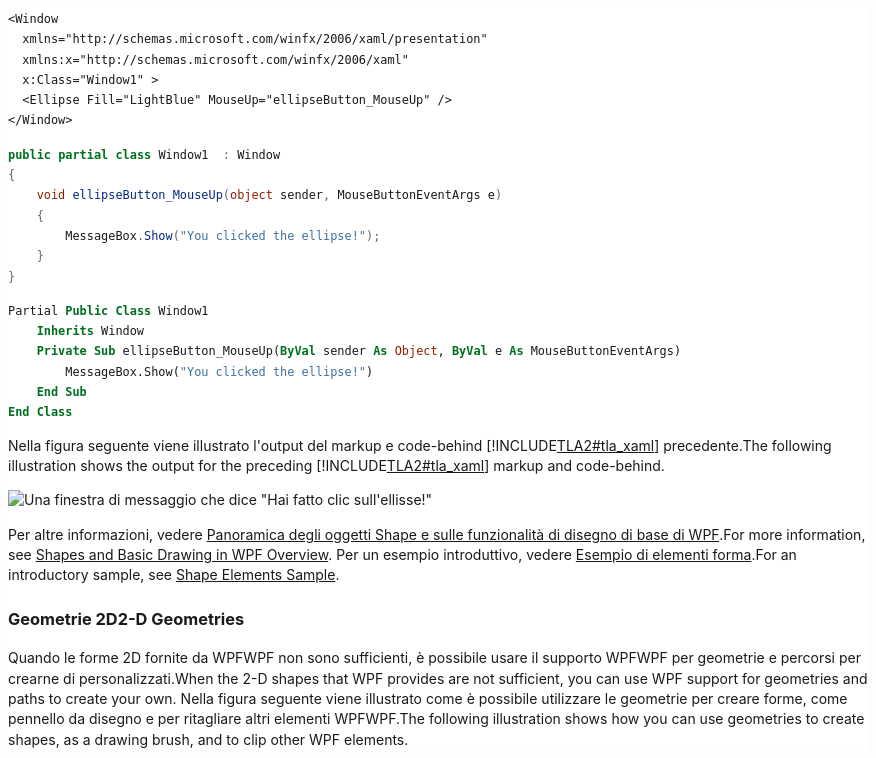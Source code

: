 ```xaml
<Window
  xmlns="http://schemas.microsoft.com/winfx/2006/xaml/presentation"
  xmlns:x="http://schemas.microsoft.com/winfx/2006/xaml"
  x:Class="Window1" >
  <Ellipse Fill="LightBlue" MouseUp="ellipseButton_MouseUp" />
</Window>
```

```csharp
public partial class Window1  : Window
{
    void ellipseButton_MouseUp(object sender, MouseButtonEventArgs e)
    {
        MessageBox.Show("You clicked the ellipse!");
    }
}
```

```vb
Partial Public Class Window1
    Inherits Window
    Private Sub ellipseButton_MouseUp(ByVal sender As Object, ByVal e As MouseButtonEventArgs)
        MessageBox.Show("You clicked the ellipse!")
    End Sub
End Class
```

<span data-ttu-id="a1226-137">Nella figura seguente viene illustrato l'output del markup e code-behind [!INCLUDE[TLA2#tla_xaml](../../../../includes/tla2sharptla-xaml-md.md)] precedente.</span><span class="sxs-lookup"><span data-stu-id="a1226-137">The following illustration shows the output for the preceding [!INCLUDE[TLA2#tla_xaml](../../../../includes/tla2sharptla-xaml-md.md)] markup and code-behind.</span></span>

![Una finestra di messaggio che dice "Hai fatto clic sull'ellisse!"](./media/index/messagebox-text-output.png)

<span data-ttu-id="a1226-139">Per altre informazioni, vedere [Panoramica degli oggetti Shape e sulle funzionalità di disegno di base di WPF](shapes-and-basic-drawing-in-wpf-overview.md).</span><span class="sxs-lookup"><span data-stu-id="a1226-139">For more information, see [Shapes and Basic Drawing in WPF Overview](shapes-and-basic-drawing-in-wpf-overview.md).</span></span> <span data-ttu-id="a1226-140">Per un esempio introduttivo, vedere [Esempio di elementi forma](https://github.com/Microsoft/WPF-Samples/tree/master/Graphics/ShapeElements).</span><span class="sxs-lookup"><span data-stu-id="a1226-140">For an introductory sample, see [Shape Elements Sample](https://github.com/Microsoft/WPF-Samples/tree/master/Graphics/ShapeElements).</span></span>

### <a name="2-d-geometries"></a><span data-ttu-id="a1226-141">Geometrie 2D</span><span class="sxs-lookup"><span data-stu-id="a1226-141">2-D Geometries</span></span>

<span data-ttu-id="a1226-142">Quando le forme 2D fornite da WPFWPF non sono sufficienti, è possibile usare il supporto WPFWPF per geometrie e percorsi per crearne di personalizzati.</span><span class="sxs-lookup"><span data-stu-id="a1226-142">When the 2-D shapes that WPF provides are not sufficient, you can use WPF support for geometries and paths to create your own.</span></span> <span data-ttu-id="a1226-143">Nella figura seguente viene illustrato come è possibile utilizzare le geometrie per creare forme, come pennello da disegno e per ritagliare altri elementi WPFWPF.</span><span class="sxs-lookup"><span data-stu-id="a1226-143">The following illustration shows how you can use geometries to create shapes, as a drawing brush, and to clip other WPF elements.</span></span>
